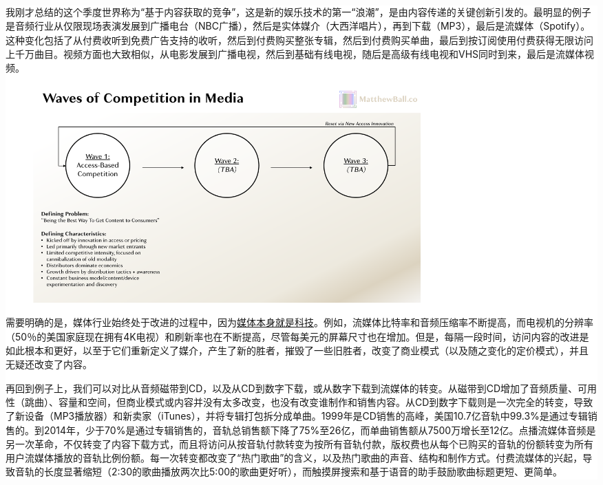 我刚才总结的这个季度世界称为“基于内容获取的竞争”，这是新的娱乐技术的第一“浪潮”，是由内容传递的关键创新引发的。最明显的例子是音频行业从仅限现场表演发展到广播电台（NBC广播），然后是实体媒介（大西洋唱片），再到下载（MP3），最后是流媒体（Spotify）。这种变化包括了从付费收听到免费广告支持的收听，然后到付费购买整张专辑，然后到付费购买单曲，最后到按订阅使用付费获得无限访问上千万曲目。视频方面也大致相似，从电影发展到广播电视，然后到基础有线电视，随后是高级有线电视和VHS同时到来，最后是流媒体视频。

<figure><img src="../.gitbook/assets/image (5) (1).png" alt="" width="563"><figcaption></figcaption></figure>

需要明确的是，媒体行业始终处于改进的过程中，因为[媒体本身就是科技](https://www.matthewball.vc/all/audiotech)。例如，流媒体比特率和音频压缩率不断提高，而电视机的分辨率（50％的美国家庭现在拥有4K电视）和刷新率也在不断提高，尽管每美元的屏幕尺寸也在增加。但是，每隔一段时间，访问内容的改进是如此根本和更好，以至于它们重新定义了媒介，产生了新的胜者，摧毁了一些旧胜者，改变了商业模式（以及随之变化的定价模式），并且无疑还改变了内容。

再回到例子上，我们可以对比从音频磁带到CD，以及从CD到数字下载，或从数字下载到流媒体的转变。从磁带到CD增加了音频质量、可用性（跳曲）、容量和空间，但商业模式或内容并没有太多改变，也没有改变谁制作和销售内容。从CD到数字下载则是一次完全的转变，导致了新设备（MP3播放器）和新卖家（iTunes），并将专辑打包拆分成单曲。1999年是CD销售的高峰，美国10.7亿音轨中99.3%是通过专辑销售的。到2014年，少于70%是通过专辑销售的，音轨总销售额下降了75%至26亿，而单曲销售额从7500万增长至12亿。点播流媒体音频是另一次革命，不仅转变了内容下载方式，而且将访问从按音轨付款转变为按所有音轨付款，版权费也从每个已购买的音轨的份额转变为所有用户流媒体播放的音轨比例份额。每一次转变都改变了“热门歌曲”的含义，以及热门歌曲的声音、结构和制作方式。付费流媒体的兴起，导致音轨的长度显著缩短（2:30的歌曲播放两次比5:00的歌曲更好听），而触摸屏搜索和基于语音的助手鼓励歌曲标题更短、更简单。
